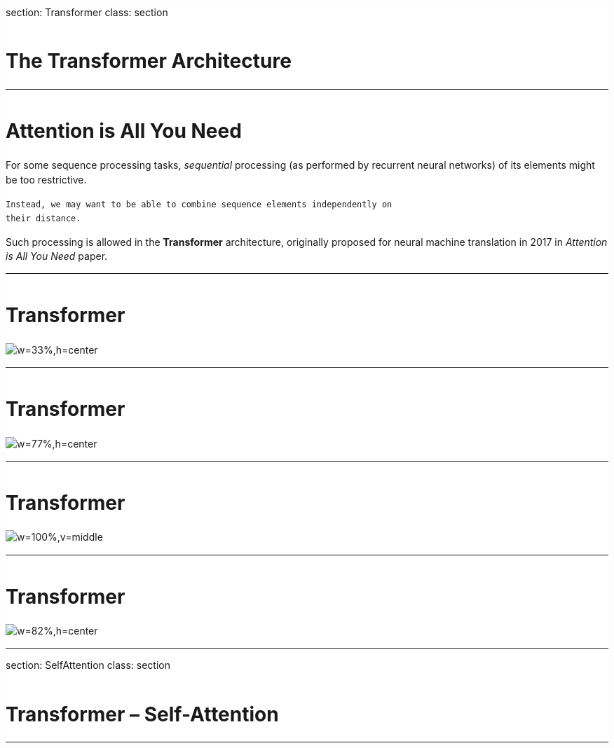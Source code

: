 section: Transformer
class: section
# The Transformer Architecture

---
# Attention is All You Need

For some sequence processing tasks, _sequential_ processing (as performed by
recurrent neural networks) of its elements might be too restrictive.

~~~
Instead, we may want to be able to combine sequence elements independently on
their distance.

~~~
Such processing is allowed in the **Transformer** architecture, originally
proposed for neural machine translation in 2017 in _Attention is All You Need_
paper.

---
# Transformer

![w=33%,h=center](transformer.png)

---
# Transformer

![w=77%,h=center](illustrated_transformer_encoder_decoder.png)

---
# Transformer

![w=100%,v=middle](illustrated_transformer_layer.png)

---
# Transformer

![w=82%,h=center](illustrated_transformer_encoder.png)

---
section: SelfAttention
class: section
# Transformer – Self-Attention

---